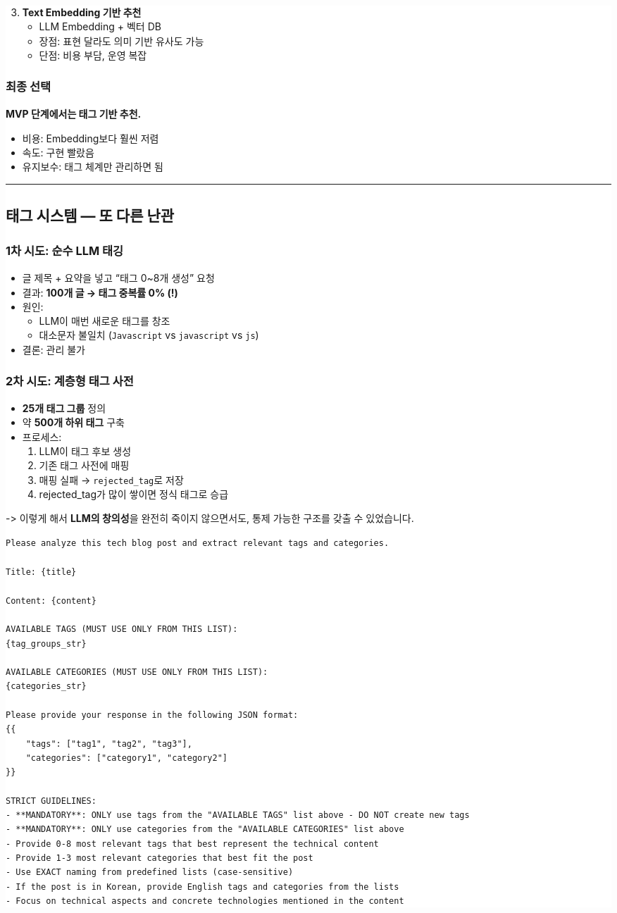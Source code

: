3. **Text Embedding 기반 추천**
   - LLM Embedding + 벡터 DB
   - 장점: 표현 달라도 의미 기반 유사도 가능
   - 단점: 비용 부담, 운영 복잡

### 최종 선택

**MVP 단계에서는 태그 기반 추천.**

- 비용: Embedding보다 훨씬 저렴
- 속도: 구현 빨랐음
- 유지보수: 태그 체계만 관리하면 됨

---

## 태그 시스템 — 또 다른 난관

### 1차 시도: 순수 LLM 태깅

- 글 제목 + 요약을 넣고 “태그 0~8개 생성” 요청
- 결과: **100개 글 → 태그 중복률 0% (!)**
- 원인:
  - LLM이 매번 새로운 태그를 창조
  - 대소문자 불일치 (`Javascript` vs `javascript` vs `js`)
- 결론: 관리 불가

### 2차 시도: 계층형 태그 사전

- **25개 태그 그룹** 정의
- 약 **500개 하위 태그** 구축
- 프로세스:
  1. LLM이 태그 후보 생성
  2. 기존 태그 사전에 매핑
  3. 매핑 실패 → `rejected_tag`로 저장
  4. rejected_tag가 많이 쌓이면 정식 태그로 승급

-> 이렇게 해서 **LLM의 창의성**을 완전히 죽이지 않으면서도, 통제 가능한 구조를 갖출 수 있었습니다.

```text
Please analyze this tech blog post and extract relevant tags and categories.

Title: {title}

Content: {content}

AVAILABLE TAGS (MUST USE ONLY FROM THIS LIST):
{tag_groups_str}

AVAILABLE CATEGORIES (MUST USE ONLY FROM THIS LIST):
{categories_str}

Please provide your response in the following JSON format:
{{
    "tags": ["tag1", "tag2", "tag3"],
    "categories": ["category1", "category2"]
}}

STRICT GUIDELINES:
- **MANDATORY**: ONLY use tags from the "AVAILABLE TAGS" list above - DO NOT create new tags
- **MANDATORY**: ONLY use categories from the "AVAILABLE CATEGORIES" list above
- Provide 0-8 most relevant tags that best represent the technical content
- Provide 1-3 most relevant categories that best fit the post
- Use EXACT naming from predefined lists (case-sensitive)
- If the post is in Korean, provide English tags and categories from the lists
- Focus on technical aspects and concrete technologies mentioned in the content
```